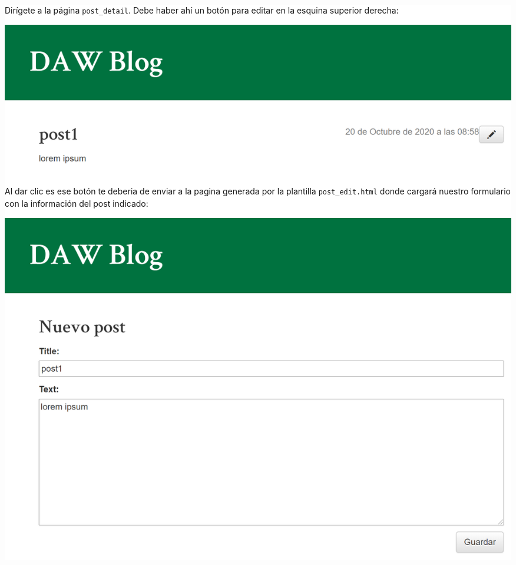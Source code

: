 Dirígete a la página `post_detail`. Debe haber ahí un botón para editar en la esquina superior derecha:

![form-edit_button.png](form-edit_button.png?height=150px)

Al dar clic es ese botón te deberia de enviar a la pagina generada por la plantilla `post_edit.html` donde cargará nuestro formulario con la información del post indicado:

![form-post_edit.png](form-post_edit.png?height=335px)
